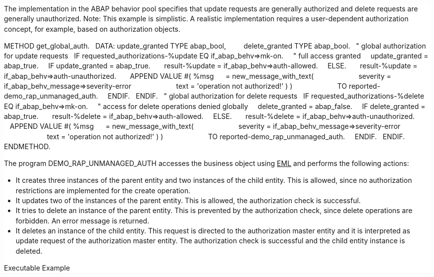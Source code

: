 The implementation in the ABAP behavior pool specifies that update requests are generally authorized and delete requests are generally unauthorized.
Note: This example is simplistic. A realistic implementation requires a user-dependent authorization concept, for example, based on authorization objects.

METHOD get\_global\_auth.
  DATA: update\_granted TYPE abap\_bool,
        delete\_granted TYPE abap\_bool.
  " global authorization for update requests
  IF requested\_authorizations-%update EQ if\_abap\_behv=>mk-on.
    " full access granted
    update\_granted = abap\_true.
    IF update\_granted = abap\_true.
      result-%update = if\_abap\_behv=>auth-allowed.
    ELSE.
      result-%update = if\_abap\_behv=>auth-unauthorized.
      APPEND VALUE #( %msg      = new\_message\_with\_text(
                      severity = if\_abap\_behv\_message=>severity-error
                      text = 'operation not authorized!' ) )
                      TO reported-demo\_rap\_unmanaged\_auth.
    ENDIF.
  ENDIF.
  " global authorization for delete requests
  IF requested\_authorizations-%delete EQ if\_abap\_behv=>mk-on.
    " access for delete operations denied globally
    delete\_granted = abap\_false.
    IF delete\_granted = abap\_true.
      result-%delete = if\_abap\_behv=>auth-allowed.
    ELSE.
      result-%delete = if\_abap\_behv=>auth-unauthorized.
      APPEND VALUE #( %msg      = new\_message\_with\_text(
                      severity = if\_abap\_behv\_message=>severity-error
                      text = 'operation not authorized!' ) )
                      TO reported-demo\_rap\_unmanaged\_auth.
    ENDIF.
  ENDIF.
ENDMETHOD.

The program DEMO\_RAP\_UNMANAGED\_AUTH accesses the business object using [EML](https://help.sap.com/doc/abapdocu_756_index_htm/7.56/en-US/abeneml_glosry.htm "Glossary Entry") and performs the following actions:

-   It creates three instances of the parent entity and two instances of the child entity. This is allowed, since no authorization restrictions are implemented for the create operation.
-   It updates two of the instances of the parent entity. This is allowed, the authorization check is successful.
-   It tries to delete an instance of the parent entity. This is prevented by the authorization check, since delete operations are forbidden. An error message is returned.
-   It deletes an instance of the child entity. This request is directed to the authorization master entity and it is interpreted as update request of the authorization master entity. The authorization check is successful and the child entity instance is deleted.

Executable Example
